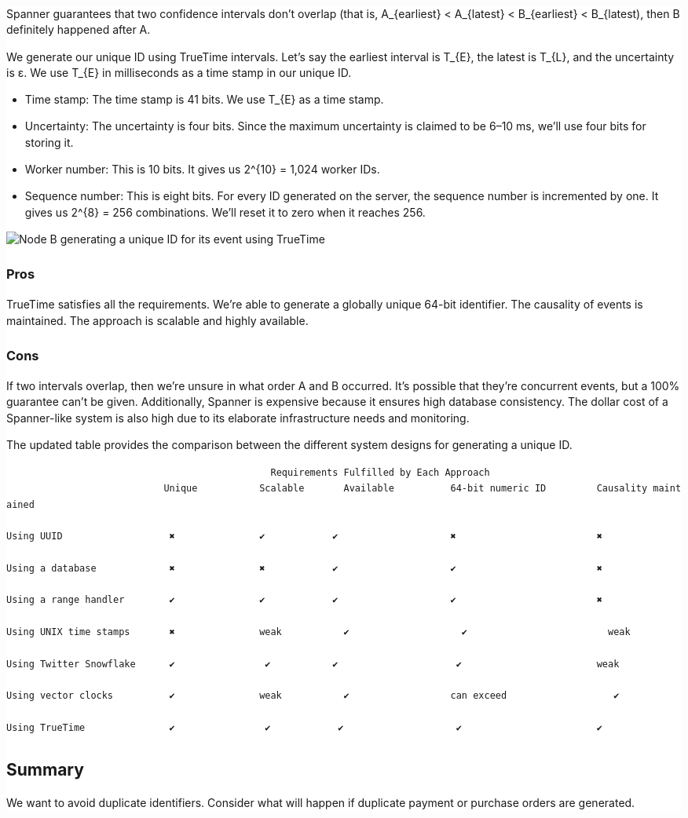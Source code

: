 Spanner guarantees that two confidence intervals don’t overlap (that is, A_{earliest} < A_{latest} < B_{earliest} < B_{latest), then B definitely happened after A.

We generate our unique ID using TrueTime intervals. Let’s say the earliest interval is T_{E}, the latest is T_{L}, and the uncertainty is ε. We use T_{E} in milliseconds as a time stamp in our unique ID.

- Time stamp: The time stamp is 41 bits. We use T_{E} as a time stamp.

- Uncertainty: The uncertainty is four bits. Since the maximum uncertainty is claimed to be 6–10 ms, we’ll use four bits for storing it.

- Worker number: This is 10 bits. It gives us 2^{10} = 1,024 worker IDs.

- Sequence number: This is eight bits. For every ID generated on the server, the sequence number is incremented by one. It gives us 2^{8} = 256 combinations. We’ll reset it to zero when it reaches 256.

![Node B generating a unique ID for its event using TrueTime](./TrueTimeGeneration.jpg)

### Pros
TrueTime satisfies all the requirements. We’re able to generate a globally unique 64-bit identifier. The causality of events is maintained. The approach is scalable and highly available.

### Cons
If two intervals overlap, then we’re unsure in what order A and B occurred. It’s possible that they’re concurrent events, but a 100% guarantee can’t be given. Additionally, Spanner is expensive because it ensures high database consistency. The dollar cost of a Spanner-like system is also high due to its elaborate infrastructure needs and monitoring.

The updated table provides the comparison between the different system designs for generating a unique ID.

```
                                               Requirements Fulfilled by Each Approach
                            Unique           Scalable       Available          64-bit numeric ID         Causality maintained
   
Using UUID                   ✖️               ✔️            ✔️                    ✖️                         ✖️

Using a database             ✖️               ✖️            ✔️                    ✔️                         ✖️

Using a range handler        ✔️               ✔️            ✔️                    ✔️                         ✖️

Using UNIX time stamps       ✖️               weak           ✔️                    ✔️                         weak

Using Twitter Snowflake      ✔️                ✔️           ✔️                     ✔️                        weak

Using vector clocks          ✔️               weak           ✔️                  can exceed                   ✔️

Using TrueTime               ✔️                ✔️            ✔️                    ✔️                        ✔️

```
## Summary
We want to avoid duplicate identifiers. Consider what will happen if duplicate payment or purchase orders are generated.
